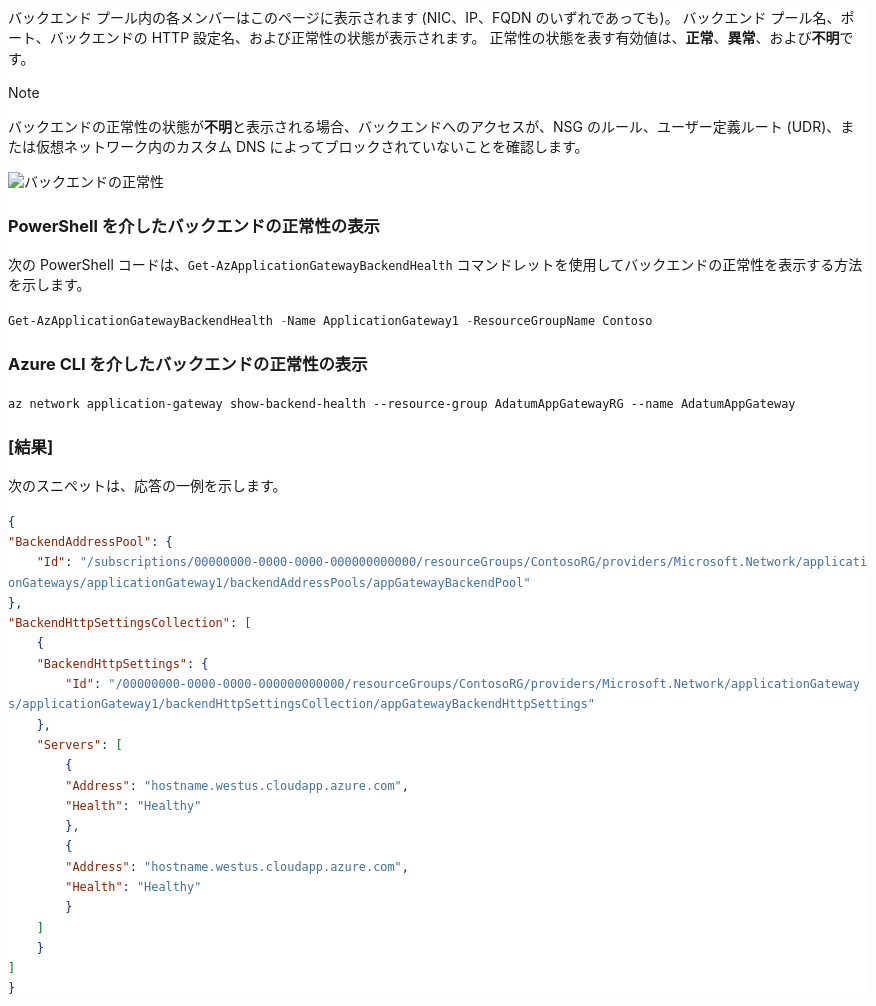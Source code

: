 バックエンド プール内の各メンバーはこのページに表示されます (NIC、IP、FQDN のいずれであっても)。 バックエンド プール名、ポート、バックエンドの HTTP 設定名、および正常性の状態が表示されます。 正常性の状態を表す有効値は、**正常**、**異常**、および**不明**です。

> [!NOTE]
> バックエンドの正常性の状態が**不明**と表示される場合、バックエンドへのアクセスが、NSG のルール、ユーザー定義ルート (UDR)、または仮想ネットワーク内のカスタム DNS によってブロックされていないことを確認します。

![バックエンドの正常性][10]

### <a name="view-back-end-health-through-powershell"></a>PowerShell を介したバックエンドの正常性の表示

次の PowerShell コードは、`Get-AzApplicationGatewayBackendHealth` コマンドレットを使用してバックエンドの正常性を表示する方法を示します。

```powershell
Get-AzApplicationGatewayBackendHealth -Name ApplicationGateway1 -ResourceGroupName Contoso
```

### <a name="view-back-end-health-through-azure-cli"></a>Azure CLI を介したバックエンドの正常性の表示

```azurecli
az network application-gateway show-backend-health --resource-group AdatumAppGatewayRG --name AdatumAppGateway
```

### <a name="results"></a>[結果]

次のスニペットは、応答の一例を示します。

```json
{
"BackendAddressPool": {
    "Id": "/subscriptions/00000000-0000-0000-000000000000/resourceGroups/ContosoRG/providers/Microsoft.Network/applicationGateways/applicationGateway1/backendAddressPools/appGatewayBackendPool"
},
"BackendHttpSettingsCollection": [
    {
    "BackendHttpSettings": {
        "Id": "/00000000-0000-0000-000000000000/resourceGroups/ContosoRG/providers/Microsoft.Network/applicationGateways/applicationGateway1/backendHttpSettingsCollection/appGatewayBackendHttpSettings"
    },
    "Servers": [
        {
        "Address": "hostname.westus.cloudapp.azure.com",
        "Health": "Healthy"
        },
        {
        "Address": "hostname.westus.cloudapp.azure.com",
        "Health": "Healthy"
        }
    ]
    }
]
}
```


[1]: ./media/application-gateway-diagnostics/figure1.png
[2]: ./media/application-gateway-diagnostics/figure2.png
[3]: ./media/application-gateway-diagnostics/figure3.png
[4]: ./media/application-gateway-diagnostics/figure4.png
[5]: ./media/application-gateway-diagnostics/figure5.png
[6]: ./media/application-gateway-diagnostics/figure6.png
[7]: ./media/application-gateway-diagnostics/figure7.png
[8]: ./media/application-gateway-diagnostics/figure8.png
[9]: ./media/application-gateway-diagnostics/figure9.png
[10]: ./media/application-gateway-diagnostics/figure10.png